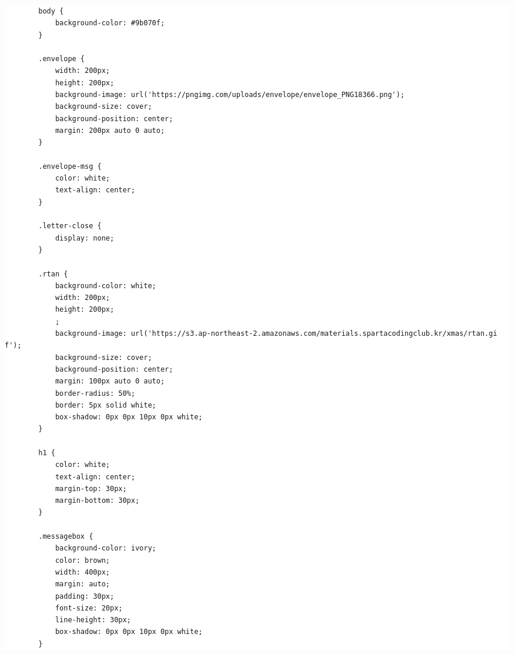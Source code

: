     		body {
    			background-color: #9b070f;
    		}

    		.envelope {
    			width: 200px;
    			height: 200px;
    			background-image: url('https://pngimg.com/uploads/envelope/envelope_PNG18366.png');
    			background-size: cover;
    			background-position: center;
    			margin: 200px auto 0 auto;
    		}

    		.envelope-msg {
    			color: white;
    			text-align: center;
    		}

    		.letter-close {
    			display: none;
    		}

    		.rtan {
    			background-color: white;
    			width: 200px;
    			height: 200px;
    			;
    			background-image: url('https://s3.ap-northeast-2.amazonaws.com/materials.spartacodingclub.kr/xmas/rtan.gif');
    			background-size: cover;
    			background-position: center;
    			margin: 100px auto 0 auto;
    			border-radius: 50%;
    			border: 5px solid white;
    			box-shadow: 0px 0px 10px 0px white;
    		}

    		h1 {
    			color: white;
    			text-align: center;
    			margin-top: 30px;
    			margin-bottom: 30px;
    		}

    		.messagebox {
    			background-color: ivory;
    			color: brown;
    			width: 400px;
    			margin: auto;
    			padding: 30px;
    			font-size: 20px;
    			line-height: 30px;
    			box-shadow: 0px 0px 10px 0px white;
    		}
